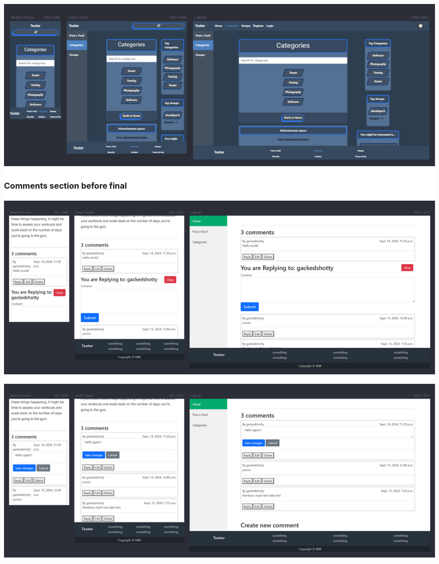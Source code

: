 ![alt text](static/images/readme_images/base_template_final_nightmode.png)



### Comments section before final

![alt text](static/images/readme_images/comment_on_posts1.png)

![alt text](static/images/readme_images/comment_on_posts2.png)
